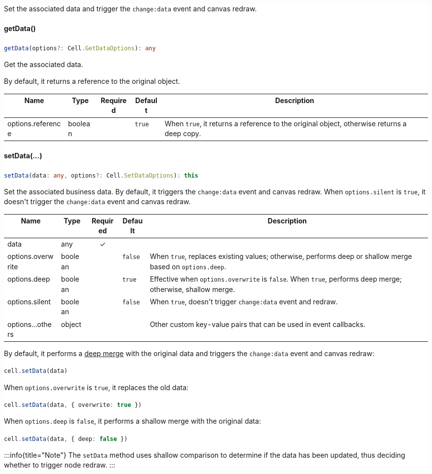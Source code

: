 Set the associated data and trigger the `change:data` event and canvas redraw.

#### getData()

```ts
getData(options?: Cell.GetDataOptions): any
```

Get the associated data.

By default, it returns a reference to the original object.

| Name              | Type    | Required | Default | Description                                                                                   |
|-------------------|---------|:----:|---------|----------------------------------------------------------------------------------------|
| options.reference | boolean |      | `true` | When `true`, it returns a reference to the original object, otherwise returns a deep copy. |
#### setData(...)

```ts
setData(data: any, options?: Cell.SetDataOptions): this
```

Set the associated business data. By default, it triggers the `change:data` event and canvas redraw. When `options.silent` is `true`, it doesn't trigger the `change:data` event and canvas redraw.

| Name              | Type    | Required | Default | Description                                                                                   |
|-------------------|---------|:--------:|---------|-----------------------------------------------------------------------------------------------|
| data              | any     |    ✓     |         |                                                                                               |
| options.overwrite | boolean |          | `false` | When `true`, replaces existing values; otherwise, performs deep or shallow merge based on `options.deep`. |
| options.deep      | boolean |          | `true`  | Effective when `options.overwrite` is `false`. When `true`, performs deep merge; otherwise, shallow merge. |
| options.silent    | boolean |          | `false` | When `true`, doesn't trigger `change:data` event and redraw.                                   |
| options...others  | object  |          |         | Other custom key-value pairs that can be used in event callbacks.                              |

By default, it performs a [deep merge](https://www.lodashjs.com/docs/latest#_mergeobject-sources) with the original data and triggers the `change:data` event and canvas redraw:

```ts
cell.setData(data)
```

When `options.overwrite` is `true`, it replaces the old data:

```ts
cell.setData(data, { overwrite: true })
```

When `options.deep` is `false`, it performs a shallow merge with the original data:

```ts
cell.setData(data, { deep: false })
```

:::info{title="Note"}
The `setData` method uses shallow comparison to determine if the data has been updated, thus deciding whether to trigger node redraw.
:::
